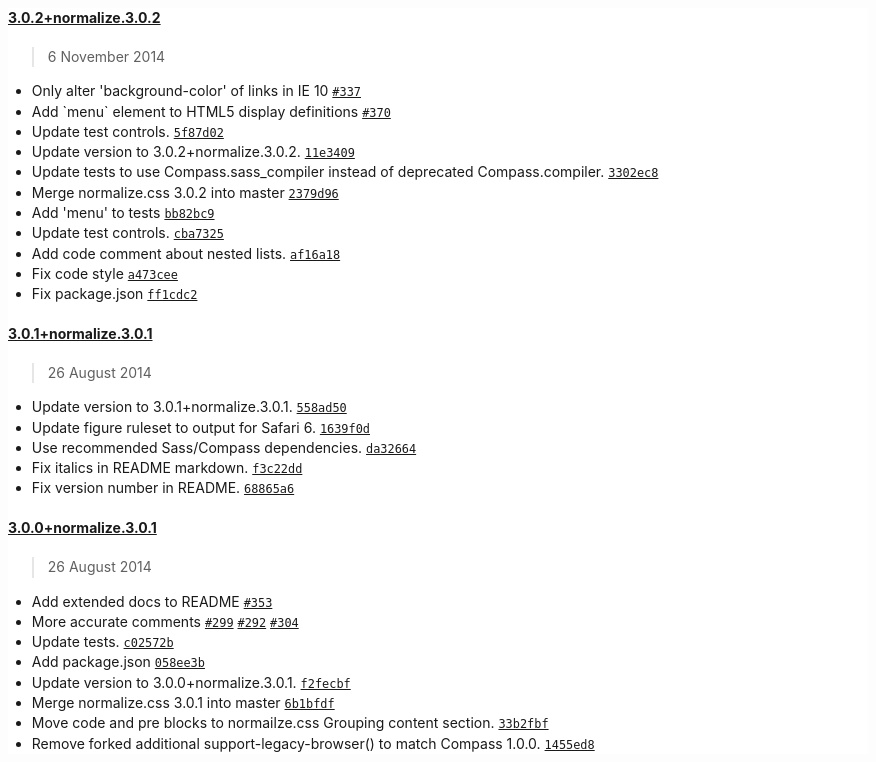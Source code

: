 #### [3.0.2+normalize.3.0.2](https://github.com/JohnAlbin/normalize-scss/compare/3.0.1+normalize.3.0.1...3.0.2+normalize.3.0.2)
> 6 November 2014
- Only alter &#x27;background-color&#x27; of links in IE 10 [`#337`](https://github.com/JohnAlbin/normalize-scss/issues/337)
- Add &#x60;menu&#x60; element to HTML5 display definitions [`#370`](https://github.com/JohnAlbin/normalize-scss/issues/370)
- Update test controls. [`5f87d02`](https://github.com/JohnAlbin/normalize-scss/commit/5f87d020a216067bf38dbea82bad8f6aa156358a)
- Update version to 3.0.2+normalize.3.0.2. [`11e3409`](https://github.com/JohnAlbin/normalize-scss/commit/11e34094e84b11f03251294f1d443e1cd921dcf0)
- Update tests to use Compass.sass_compiler instead of deprecated Compass.compiler. [`3302ec8`](https://github.com/JohnAlbin/normalize-scss/commit/3302ec8f01fe9691d206384c3be5ce7d774827a2)
- Merge normalize.css 3.0.2 into master [`2379d96`](https://github.com/JohnAlbin/normalize-scss/commit/2379d961db7c516d14dc1428d1df2faa0f5bd977)
- Add &#x27;menu&#x27; to tests [`bb82bc9`](https://github.com/JohnAlbin/normalize-scss/commit/bb82bc9b87445865415c525495b7c8b39e85e998)
- Update test controls. [`cba7325`](https://github.com/JohnAlbin/normalize-scss/commit/cba73256cd090c4f9e15243a53230f5569296d41)
- Add code comment about nested lists. [`af16a18`](https://github.com/JohnAlbin/normalize-scss/commit/af16a182f19c609a4cb3a9f0bb2fbda60f71889a)
- Fix code style [`a473cee`](https://github.com/JohnAlbin/normalize-scss/commit/a473cee8a2ab09e7590e9fcc130834d6248350a6)
- Fix package.json [`ff1cdc2`](https://github.com/JohnAlbin/normalize-scss/commit/ff1cdc2a864f8cc1abc26d78e846ef0a6a63b123)

#### [3.0.1+normalize.3.0.1](https://github.com/JohnAlbin/normalize-scss/compare/3.0.0+normalize.3.0.1...3.0.1+normalize.3.0.1)
> 26 August 2014
- Update version to 3.0.1+normalize.3.0.1. [`558ad50`](https://github.com/JohnAlbin/normalize-scss/commit/558ad50c9bea79fd3accb754fcacb9e04bd75cd2)
- Update figure ruleset to output for Safari 6. [`1639f0d`](https://github.com/JohnAlbin/normalize-scss/commit/1639f0d0e2d12065353412fef01aa2c43abcf938)
- Use recommended Sass/Compass dependencies. [`da32664`](https://github.com/JohnAlbin/normalize-scss/commit/da326648ca0025027dc4336049c2cc3f93ac504a)
- Fix italics in README markdown. [`f3c22dd`](https://github.com/JohnAlbin/normalize-scss/commit/f3c22ddc517d0aac8cbfa64846d2c3718fb5a5de)
- Fix version number in README. [`68865a6`](https://github.com/JohnAlbin/normalize-scss/commit/68865a69852c2248c29d014ce295fa37379d61a7)

#### [3.0.0+normalize.3.0.1](https://github.com/JohnAlbin/normalize-scss/compare/3.0.0-alpha.2+normalize.3.0.0...3.0.0+normalize.3.0.1)
> 26 August 2014
- Add extended docs to README [`#353`](https://github.com/JohnAlbin/normalize-scss/issues/353)
- More accurate comments [`#299`](https://github.com/JohnAlbin/normalize-scss/issues/299) [`#292`](https://github.com/JohnAlbin/normalize-scss/issues/292) [`#304`](https://github.com/JohnAlbin/normalize-scss/issues/304)
- Update tests. [`c02572b`](https://github.com/JohnAlbin/normalize-scss/commit/c02572b1e6402ec1208833f73616d4a14b6ca2ab)
- Add package.json [`058ee3b`](https://github.com/JohnAlbin/normalize-scss/commit/058ee3b0adf88c4cdd3c9c6b4604d643f39f6075)
- Update version to 3.0.0+normalize.3.0.1. [`f2fecbf`](https://github.com/JohnAlbin/normalize-scss/commit/f2fecbff0d0a707f1ea0ddb96589410dc9a1dbb8)
- Merge normalize.css 3.0.1 into master [`6b1bfdf`](https://github.com/JohnAlbin/normalize-scss/commit/6b1bfdf48647a17d189f930539f9d848a4c2977d)
- Move code and pre blocks to normailze.css Grouping content section. [`33b2fbf`](https://github.com/JohnAlbin/normalize-scss/commit/33b2fbf1d6fed98f6a8e12cfc101393dc475e53e)
- Remove forked additional support-legacy-browser() to match Compass 1.0.0. [`1455ed8`](https://github.com/JohnAlbin/normalize-scss/commit/1455ed87fd9afea3ee2fd45ddb8729bf5c9a61da)